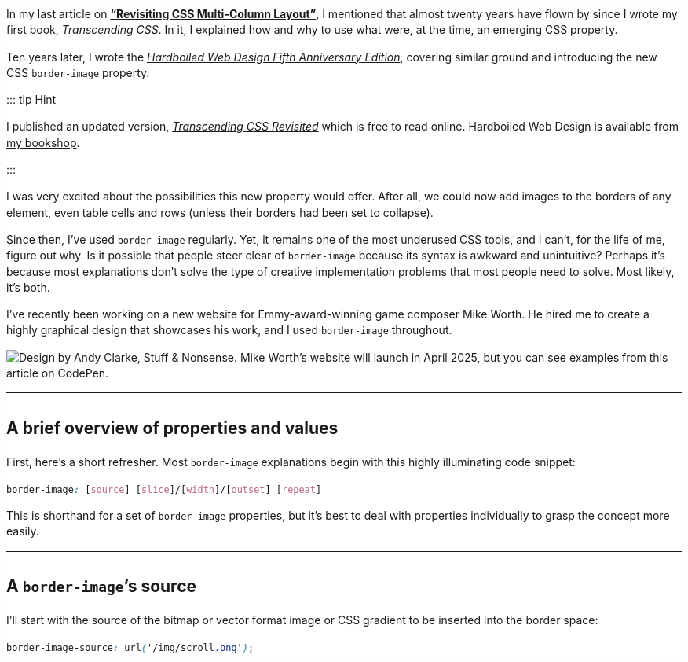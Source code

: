 In my last article on [**“Revisiting CSS Multi-Column Layout”**](/css-tricks.com/revisiting-css-multi-column-layout.md), I mentioned that almost twenty years have flown by since I wrote my first book, *Transcending CSS*. In it, I explained how and why to use what were, at the time, an emerging CSS property.

Ten years later, I wrote the [<VPIcon icon="fas fa-globe"/>*Hardboiled Web Design Fifth Anniversary Edition*](https://stuffandnonsense.co.uk/hardboiled-web-design), covering similar ground and introducing the new CSS `border-image` property.

::: tip Hint

I published an updated version, *[<VPIcon icon="fas fa-globe"/>Transcending CSS Revisited](https://stuffandnonsense.co.uk/transcending-css-revisited/index.html)* which is free to read online. Hardboiled Web Design is available from [<VPIcon icon="fas fa-globe"/>my bookshop](https://stuffandnonsense.co.uk/books).

:::

I was very excited about the possibilities this new property would offer. After all, we could now add images to the borders of any element, even table cells and rows (unless their borders had been set to collapse).

Since then, I’ve used `border-image` regularly. Yet, it remains one of the most underused CSS tools, and I can’t, for the life of me, figure out why. Is it possible that people steer clear of `border-image` because its syntax is awkward and unintuitive? Perhaps it’s because most explanations don’t solve the type of creative implementation problems that most people need to solve. Most likely, it’s both.

I’ve recently been working on a new website for Emmy-award-winning game composer Mike Worth. He hired me to create a highly graphical design that showcases his work, and I used `border-image` throughout.

![Design by [<VPIcon icon="fas fa-globe"/>Andy Clarke, Stuff & Nonsense](https://stuffandnonsense.co.uk). Mike Worth’s website will launch in April 2025, but you can [<VPIcon icon="fa-brands fa-codepen"/>see examples from this article on CodePen](https://codepen.io/collection/QbWmYL).](https://i0.wp.com/css-tricks.com/wp-content/uploads/2025/03/s_377CE240D976C6DDFB6EFE1CAF71CAFBFAB7A0478263FF31ED4E15630F1E0AE6_1741264165055_2025-03-1-scaled.webp?resize=2560%2C1758&ssl=1)

---

## A brief overview of properties and values

First, here’s a short refresher. Most `border-image` explanations begin with this highly illuminating code snippet:

```css
border-image: [source] [slice]/[width]/[outset] [repeat]
```

This is shorthand for a set of `border-image` properties, but it’s best to deal with properties individually to grasp the concept more easily.

---

## A `border-image`’s source

I’ll start with the source of the bitmap or vector format image or CSS gradient to be inserted into the border space:

```css
border-image-source: url('/img/scroll.png');
```
